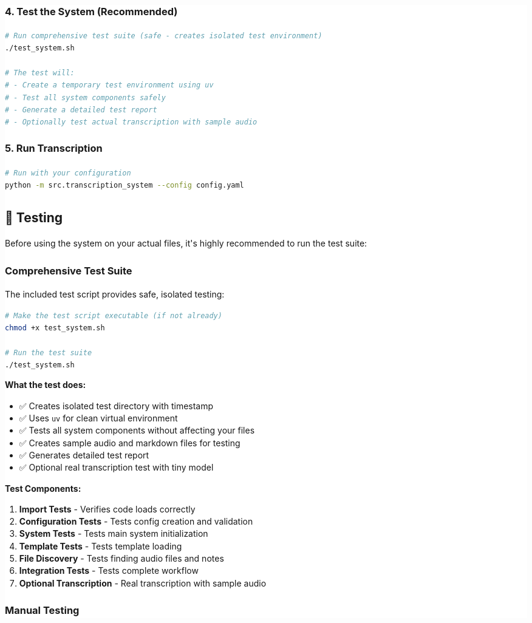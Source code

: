 ### 4. Test the System (Recommended)

```bash
# Run comprehensive test suite (safe - creates isolated test environment)
./test_system.sh

# The test will:
# - Create a temporary test environment using uv
# - Test all system components safely
# - Generate a detailed test report
# - Optionally test actual transcription with sample audio
```

### 5. Run Transcription

```bash
# Run with your configuration
python -m src.transcription_system --config config.yaml
```

## 🧪 Testing

Before using the system on your actual files, it's highly recommended to run the test suite:

### Comprehensive Test Suite

The included test script provides safe, isolated testing:

```bash
# Make the test script executable (if not already)
chmod +x test_system.sh

# Run the test suite
./test_system.sh
```

**What the test does:**
- ✅ Creates isolated test directory with timestamp
- ✅ Uses `uv` for clean virtual environment
- ✅ Tests all system components without affecting your files
- ✅ Creates sample audio and markdown files for testing
- ✅ Generates detailed test report
- ✅ Optional real transcription test with tiny model

**Test Components:**
1. **Import Tests** - Verifies code loads correctly
2. **Configuration Tests** - Tests config creation and validation
3. **System Tests** - Tests main system initialization
4. **Template Tests** - Tests template loading
5. **File Discovery** - Tests finding audio files and notes
6. **Integration Tests** - Tests complete workflow
7. **Optional Transcription** - Real transcription with sample audio

### Manual Testing
